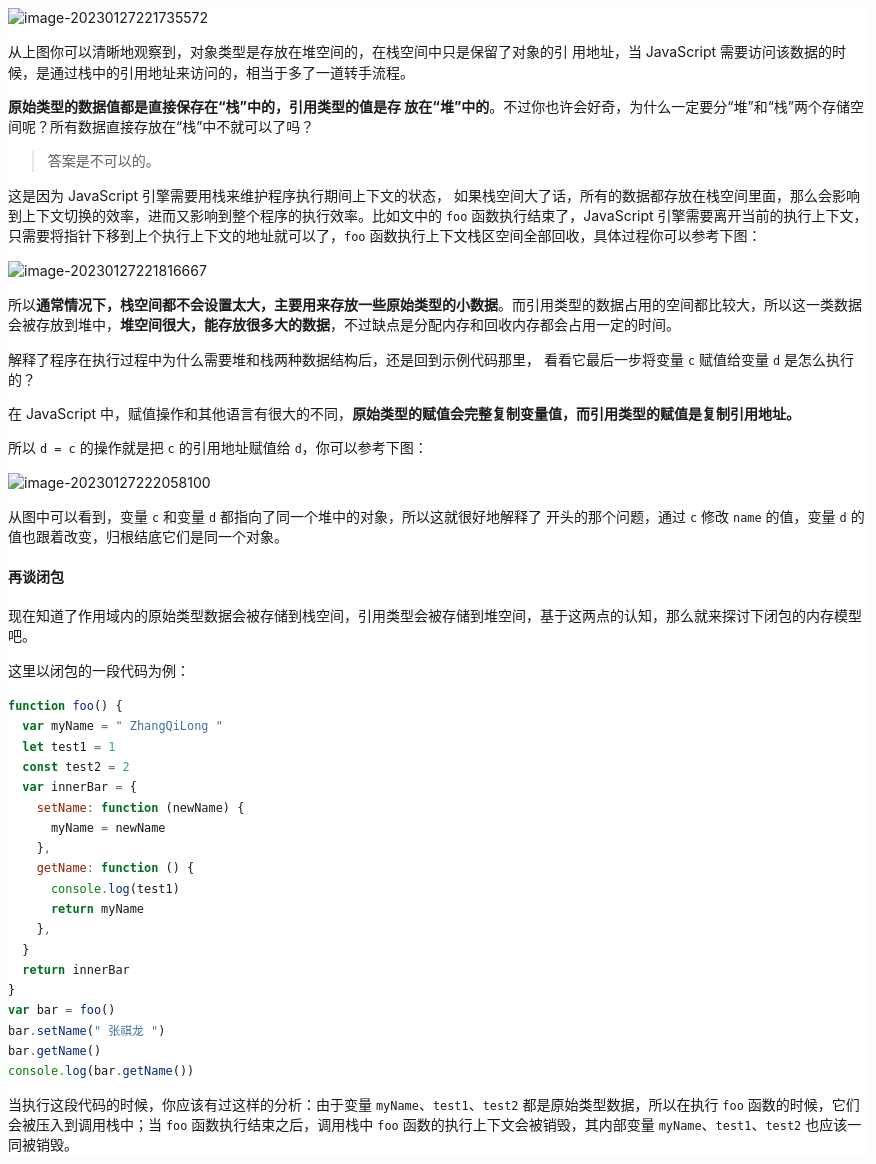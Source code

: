 ![image-20230127221735572](http://www.zhangqilong.cn/img/qlBlog_images/%E6%8A%80%E6%9C%AF/%E6%B5%8F%E8%A7%88%E5%99%A8%E5%B7%A5%E4%BD%9C%E5%8E%9F%E7%90%86/%E6%A0%88%E7%A9%BA%E9%97%B4%E5%92%8C%E5%A0%86%E7%A9%BA%E9%97%B4%EF%BC%9A%E6%95%B0%E6%8D%AE%E6%98%AF%E5%A6%82%E4%BD%95%E5%AD%98%E5%82%A8%E7%9A%84%EF%BC%9F.assets/image-20230127221735572.png)

从上图你可以清晰地观察到，对象类型是存放在堆空间的，在栈空间中只是保留了对象的引 用地址，当 JavaScript 需要访问该数据的时候，是通过栈中的引用地址来访问的，相当于多了一道转手流程。

**原始类型的数据值都是直接保存在“栈”中的，引用类型的值是存 放在“堆”中的**。不过你也许会好奇，为什么一定要分“堆”和“栈”两个存储空间呢？所有数据直接存放在“栈”中不就可以了吗？

> 答案是不可以的。

这是因为 JavaScript 引擎需要用栈来维护程序执行期间上下文的状态， 如果栈空间大了话，所有的数据都存放在栈空间里面，那么会影响到上下文切换的效率，进而又影响到整个程序的执行效率。比如文中的 `foo` 函数执行结束了，JavaScript 引擎需要离开当前的执行上下文，只需要将指针下移到上个执行上下文的地址就可以了，`foo` 函数执行上下文栈区空间全部回收，具体过程你可以参考下图：

![image-20230127221816667](http://www.zhangqilong.cn/img/qlBlog_images/%E6%8A%80%E6%9C%AF/%E6%B5%8F%E8%A7%88%E5%99%A8%E5%B7%A5%E4%BD%9C%E5%8E%9F%E7%90%86/%E6%A0%88%E7%A9%BA%E9%97%B4%E5%92%8C%E5%A0%86%E7%A9%BA%E9%97%B4%EF%BC%9A%E6%95%B0%E6%8D%AE%E6%98%AF%E5%A6%82%E4%BD%95%E5%AD%98%E5%82%A8%E7%9A%84%EF%BC%9F.assets/image-20230127221816667.png)

所以**通常情况下，栈空间都不会设置太大，主要用来存放一些原始类型的小数据**。而引用类型的数据占用的空间都比较大，所以这一类数据会被存放到堆中，**堆空间很大，能存放很多大的数据**，不过缺点是分配内存和回收内存都会占用一定的时间。

解释了程序在执行过程中为什么需要堆和栈两种数据结构后，还是回到示例代码那里， 看看它最后一步将变量 `c` 赋值给变量 `d` 是怎么执行的？

在 JavaScript 中，赋值操作和其他语言有很大的不同，**原始类型的赋值会完整复制变量值，而引用类型的赋值是复制引用地址。**

所以 `d = c` 的操作就是把 `c` 的引用地址赋值给 `d`，你可以参考下图：

![image-20230127222058100](http://www.zhangqilong.cn/img/qlBlog_images/%E6%8A%80%E6%9C%AF/%E6%B5%8F%E8%A7%88%E5%99%A8%E5%B7%A5%E4%BD%9C%E5%8E%9F%E7%90%86/%E6%A0%88%E7%A9%BA%E9%97%B4%E5%92%8C%E5%A0%86%E7%A9%BA%E9%97%B4%EF%BC%9A%E6%95%B0%E6%8D%AE%E6%98%AF%E5%A6%82%E4%BD%95%E5%AD%98%E5%82%A8%E7%9A%84%EF%BC%9F.assets/image-20230127222058100.png)

从图中可以看到，变量 `c` 和变量 `d` 都指向了同一个堆中的对象，所以这就很好地解释了 开头的那个问题，通过 `c` 修改 `name` 的值，变量 `d` 的值也跟着改变，归根结底它们是同一个对象。

#### 再谈闭包

现在知道了作用域内的原始类型数据会被存储到栈空间，引用类型会被存储到堆空间，基于这两点的认知，那么就来探讨下闭包的内存模型吧。

这里以闭包的一段代码为例：

```js
function foo() {
  var myName = " ZhangQiLong "
  let test1 = 1
  const test2 = 2
  var innerBar = {
    setName: function (newName) {
      myName = newName
    },
    getName: function () {
      console.log(test1)
      return myName
    },
  }
  return innerBar
}
var bar = foo()
bar.setName(" 张祺龙 ")
bar.getName()
console.log(bar.getName())
```

当执行这段代码的时候，你应该有过这样的分析：由于变量 `myName`、`test1`、`test2` 都是原始类型数据，所以在执行 `foo` 函数的时候，它们会被压入到调用栈中；当 `foo` 函数执行结束之后，调用栈中 `foo` 函数的执行上下文会被销毁，其内部变量 `myName`、`test1`、`test2` 也应该一同被销毁。
